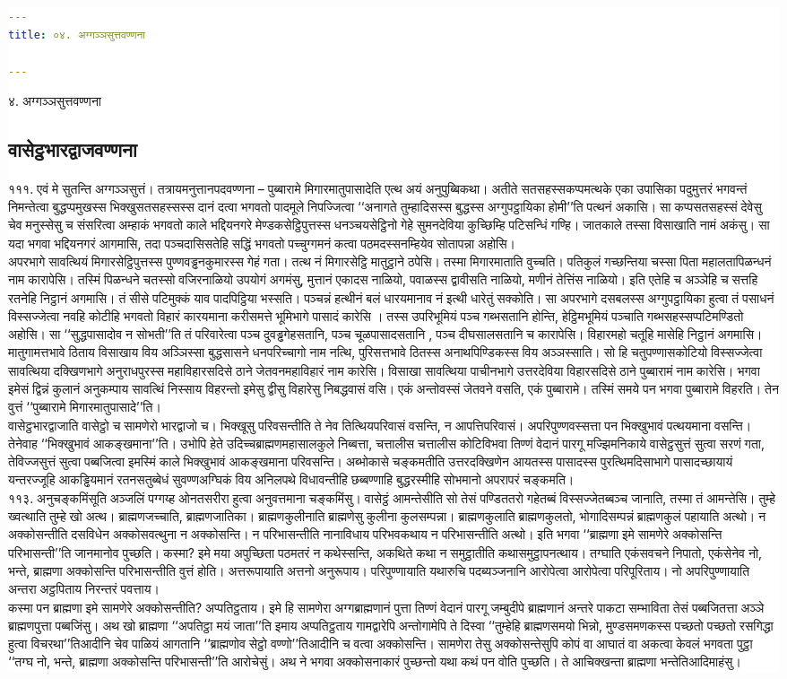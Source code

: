 ```yaml
---
title: ०४. अग्गञ्ञसुत्तवण्णना

---
```

४. अग्गञ्ञसुत्तवण्णना  


## वासेट्ठभारद्वाजवण्णना

१११. एवं मे सुतन्ति अग्गञ्ञसुत्तं। तत्रायमनुत्तानपदवण्णना – पुब्बारामे मिगारमातुपासादेति एत्थ अयं अनुपुब्बिकथा। अतीते सतसहस्सकप्पमत्थके एका उपासिका पदुमुत्तरं भगवन्तं निमन्तेत्वा बुद्धप्पमुखस्स भिक्खुसतसहस्सस्स दानं दत्वा भगवतो पादमूले निपज्जित्वा ‘‘अनागते तुम्हादिसस्स बुद्धस्स अग्गुपट्ठायिका होमी’’ति पत्थनं अकासि। सा कप्पसतसहस्सं देवेसु चेव मनुस्सेसु च संसरित्वा अम्हाकं भगवतो काले भद्दियनगरे मेण्डकसेट्ठिपुत्तस्स धनञ्चयसेट्ठिनो गेहे सुमनदेविया कुच्छिम्हि पटिसन्धिं गण्हि। जातकाले तस्सा विसाखाति नामं अकंसु। सा यदा भगवा भद्दियनगरं आगमासि, तदा पञ्चदासिसतेहि सद्धिं भगवतो पच्चुग्गमनं कत्वा पठमदस्सनम्हियेव सोतापन्ना अहोसि।  
अपरभागे सावत्थियं मिगारसेट्ठिपुत्तस्स पुण्णवड्ढनकुमारस्स गेहं गता। तत्थ नं मिगारसेट्ठि मातुट्ठाने ठपेसि। तस्मा मिगारमाताति वुच्चति। पतिकुलं गच्छन्तिया चस्सा पिता महालतापिळन्धनं नाम कारापेसि। तस्मिं पिळन्धने चतस्सो वजिरनाळियो उपयोगं अगमंसु, मुत्तानं एकादस नाळियो, पवाळस्स द्वावीसति नाळियो, मणीनं तेत्तिंस नाळियो। इति एतेहि च अञ्ञेहि च सत्तहि रतनेहि निट्ठानं अगमासि। तं सीसे पटिमुक्कं याव पादपिट्ठिया भस्सति। पञ्चन्नं हत्थीनं बलं धारयमानाव नं इत्थी धारेतुं सक्कोति। सा अपरभागे दसबलस्स अग्गुपट्ठायिका हुत्वा तं पसाधनं विस्सज्जेत्वा नवहि कोटीहि भगवतो विहारं कारयमाना करीसमत्ते भूमिभागे पासादं कारेसि । तस्स उपरिभूमियं पञ्च गब्भसतानि होन्ति, हेट्ठिमभूमियं पञ्चाति गब्भसहस्सप्पटिमण्डितो अहोसि। सा ‘‘सुद्धपासादोव न सोभती’’ति तं परिवारेत्वा पञ्च दुवड्ढगेहसतानि, पञ्च चूळपासादसतानि , पञ्च दीघसालसतानि च कारापेसि। विहारमहो चतूहि मासेहि निट्ठानं अगमासि।  
मातुगामत्तभावे ठिताय विसाखाय विय अञ्ञिस्सा बुद्धसासने धनपरिच्चागो नाम नत्थि, पुरिसत्तभावे ठितस्स अनाथपिण्डिकस्स विय अञ्ञस्साति। सो हि चतुपण्णासकोटियो विस्सज्जेत्वा सावत्थिया दक्खिणभागे अनुराधपुरस्स महाविहारसदिसे ठाने जेतवनमहाविहारं नाम कारेसि। विसाखा सावत्थिया पाचीनभागे उत्तरदेविया विहारसदिसे ठाने पुब्बारामं नाम कारेसि। भगवा इमेसं द्विन्नं कुलानं अनुकम्पाय सावत्थिं निस्साय विहरन्तो इमेसु द्वीसु विहारेसु निबद्धवासं वसि। एकं अन्तोवस्सं जेतवने वसति, एकं पुब्बारामे। तस्मिं समये पन भगवा पुब्बारामे विहरति। तेन वुत्तं ‘‘पुब्बारामे मिगारमातुपासादे’’ति।  
वासेट्ठभारद्वाजाति वासेट्ठो च सामणेरो भारद्वाजो च। भिक्खूसु परिवसन्तीति ते नेव तित्थियपरिवासं वसन्ति, न आपत्तिपरिवासं। अपरिपुण्णवस्सत्ता पन भिक्खुभावं पत्थयमाना वसन्ति। तेनेवाह ‘‘भिक्खुभावं आकङ्खमाना’’ति। उभोपि हेते उदिच्चब्राह्मणमहासालकुले निब्बत्ता, चत्तालीस चत्तालीस कोटिविभवा तिण्णं वेदानं पारगू मज्झिमनिकाये वासेट्ठसुत्तं सुत्वा सरणं गता, तेविज्जसुत्तं सुत्वा पब्बजित्वा इमस्मिं काले भिक्खुभावं आकङ्खमाना परिवसन्ति। अब्भोकासे चङ्कमतीति उत्तरदक्खिणेन आयतस्स पासादस्स पुरत्थिमदिसाभागे पासादच्छायायं यन्तरज्जूहि आकड्ढियमानं रतनसतुब्बेधं सुवण्णअग्घिकं विय अनिलपथे विधावन्तीहि छब्बण्णाहि बुद्धरस्मीहि सोभमानो अपरापरं चङ्कमति।  
११३. अनुचङ्कमिंसूति अञ्जलिं पग्गय्ह ओनतसरीरा हुत्वा अनुवत्तमाना चङ्कमिंसु। वासेट्ठं आमन्तेसीति सो तेसं पण्डिततरो गहेतब्बं विस्सज्जेतब्बञ्च जानाति, तस्मा तं आमन्तेसि। तुम्हे ख्वत्थाति तुम्हे खो अत्थ। ब्राह्मणजच्चाति, ब्राह्मणजातिका। ब्राह्मणकुलीनाति ब्राह्मणेसु कुलीना कुलसम्पन्ना। ब्राह्मणकुलाति ब्राह्मणकुलतो, भोगादिसम्पन्नं ब्राह्मणकुलं पहायाति अत्थो। न अक्कोसन्तीति दसविधेन अक्कोसवत्थुना न अक्कोसन्ति। न परिभासन्तीति नानाविधाय परिभवकथाय न परिभासन्तीति अत्थो। इति भगवा ‘‘ब्राह्मणा इमे सामणेरे अक्कोसन्ति परिभासन्ती’’ति जानमानोव पुच्छति। कस्मा? इमे मया अपुच्छिता पठमतरं न कथेस्सन्ति, अकथिते कथा न समुट्ठातीति कथासमुट्ठापनत्थाय। तग्घाति एकंसवचने निपातो, एकंसेनेव नो, भन्ते, ब्राह्मणा अक्कोसन्ति परिभासन्तीति वुत्तं होति। अत्तरूपायाति अत्तनो अनुरूपाय। परिपुण्णायाति यथारुचि पदब्यञ्जनानि आरोपेत्वा आरोपेत्वा परिपूरिताय। नो अपरिपुण्णायाति अन्तरा अट्ठपिताय निरन्तरं पवत्ताय।  
कस्मा पन ब्राह्मणा इमे सामणेरे अक्कोसन्तीति? अप्पतिट्ठताय। इमे हि सामणेरा अग्गब्राह्मणानं पुत्ता तिण्णं वेदानं पारगू जम्बुदीपे ब्राह्मणानं अन्तरे पाकटा सम्भाविता तेसं पब्बजितत्ता अञ्ञे ब्राह्मणपुत्ता पब्बजिंसु। अथ खो ब्राह्मणा ‘‘अपतिट्ठा मयं जाता’’ति इमाय अप्पतिट्ठताय गामद्वारेपि अन्तोगामेपि ते दिस्वा ‘‘तुम्हेहि ब्राह्मणसमयो भिन्नो, मुण्डसमणकस्स पच्छतो पच्छतो रसगिद्धा हुत्वा विचरथा’’तिआदीनि चेव पाळियं आगतानि ‘‘ब्राह्मणोव सेट्ठो वण्णो’’तिआदीनि च वत्वा अक्कोसन्ति। सामणेरा तेसु अक्कोसन्तेसुपि कोपं वा आघातं वा अकत्वा केवलं भगवता पुट्ठा ‘‘तग्घ नो, भन्ते, ब्राह्मणा अक्कोसन्ति परिभासन्ती’’ति आरोचेसुं। अथ ने भगवा अक्कोसनाकारं पुच्छन्तो यथा कथं पन वोति पुच्छति। ते आचिक्खन्ता ब्राह्मणा भन्तेतिआदिमाहंसु।  